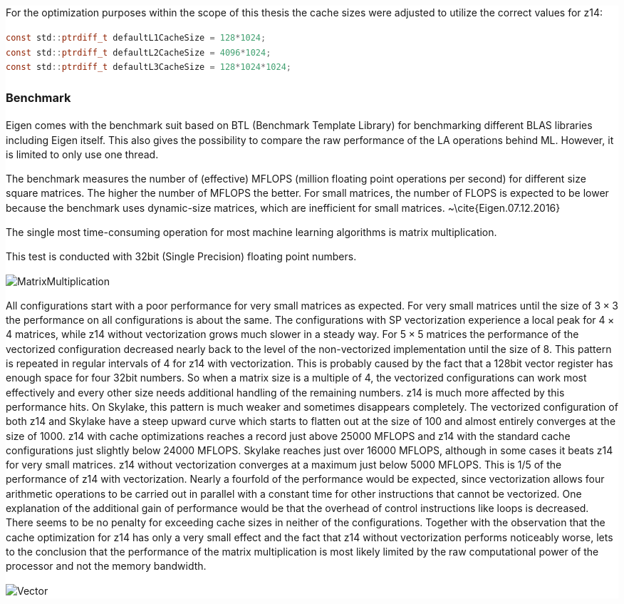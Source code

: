 For the optimization purposes within the scope of this thesis the cache sizes were adjusted to utilize the correct values for z14:

```c
const std::ptrdiff_t defaultL1CacheSize = 128*1024;
const std::ptrdiff_t defaultL2CacheSize = 4096*1024;
const std::ptrdiff_t defaultL3CacheSize = 128*1024*1024;
```

### Benchmark

Eigen comes with the benchmark suit based on BTL (Benchmark Template Library) for benchmarking different BLAS libraries including Eigen itself. This also gives the possibility to compare the raw performance of the LA operations behind ML. However, it is limited to only use one thread. 

The benchmark measures the number of (effective) MFLOPS (million floating point operations per second) for different size square matrices. The higher the number of MFLOPS the better. For small matrices, the number of FLOPS is expected to be lower because the benchmark uses dynamic-size matrices, which are inefficient for small matrices. ~\cite{Eigen.07.12.2016}

The single most time-consuming operation for most machine learning algorithms is matrix multiplication.

This test is conducted with 32bit (Single Precision) floating point numbers.

![MatrixMultiplication](C:\Users\IBM_ADMIN\Documents\PE5\Praxisarbeit5\MatrixMultiplication.png)

All configurations start with a poor performance for very small matrices as expected.  For very small matrices until the size of $3 \times 3$ the performance on all configurations is about the same. The configurations with SP vectorization experience a local peak for $4 \times 4$ matrices, while z14 without vectorization grows much slower in a steady way. For $5 \times 5$ matrices the performance of the vectorized configuration decreased nearly back to the level of the non-vectorized implementation until the size of 8. This pattern is repeated in regular intervals of 4 for z14 with vectorization. This is probably caused by the fact that a 128bit vector register has enough space for four 32bit numbers. So when a matrix size is a multiple of 4, the vectorized configurations can work most effectively and every other size needs additional handling of the remaining numbers. z14 is much more affected by this performance hits. On Skylake, this pattern is much weaker and sometimes disappears completely. The vectorized configuration of both z14 and Skylake have a steep upward curve which starts to flatten out at the size of 100 and almost entirely converges at the size of 1000. z14 with cache optimizations reaches a record just above 25000 MFLOPS and z14 with the standard cache configurations just slightly below 24000 MFLOPS. Skylake reaches just over 16000 MFLOPS, although in some cases it beats z14 for very small matrices.  z14 without vectorization converges at a maximum just below 5000 MFLOPS. This is $1/5$ of the performance of z14 with vectorization. Nearly a fourfold of the performance would be expected, since vectorization allows four arithmetic operations to be carried out in parallel with a constant time for other instructions that cannot be vectorized. One explanation of the additional gain of performance would be that the overhead of control instructions like loops is decreased.
There seems to be no penalty for exceeding cache sizes in neither of the configurations. Together with the observation that the cache optimization for z14 has only a very small effect and the fact that z14 without vectorization performs noticeably worse, lets to the conclusion that the performance of the matrix multiplication is most likely limited by the raw computational power of the processor and not the memory bandwidth.   

![Vector](C:\Users\IBM_ADMIN\Documents\PE5\Praxisarbeit5\Vector.png)
